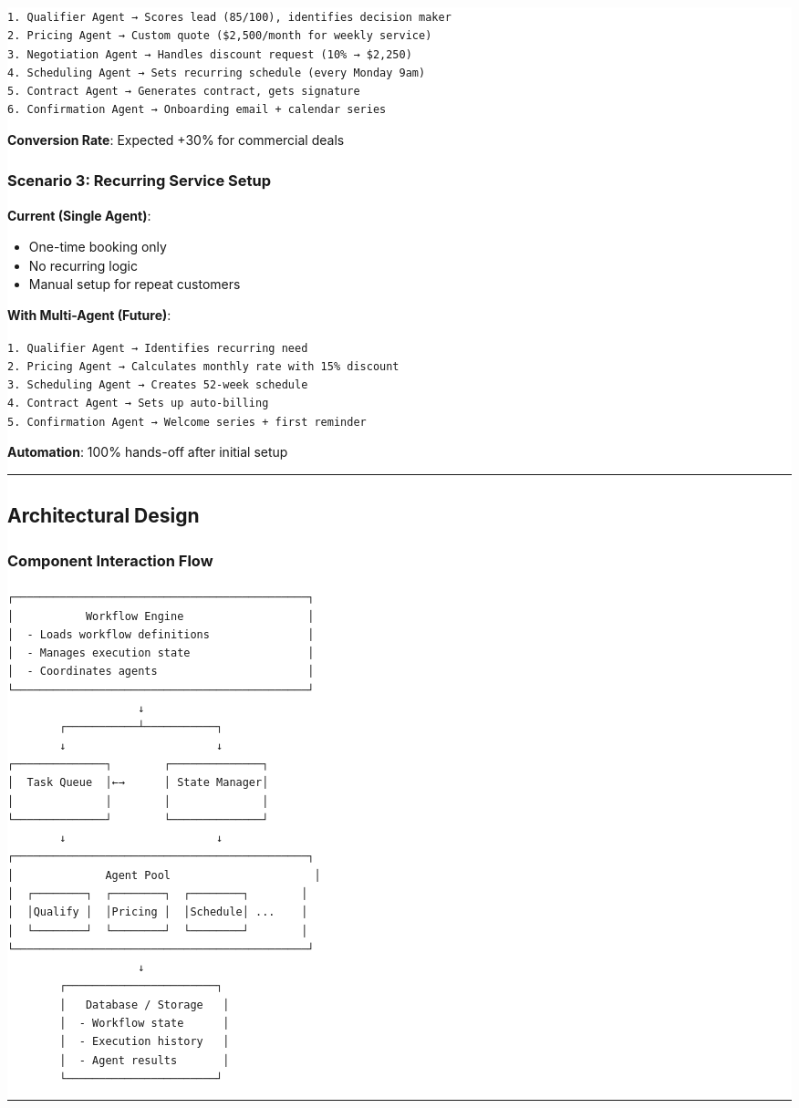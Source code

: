 ```
1. Qualifier Agent → Scores lead (85/100), identifies decision maker
2. Pricing Agent → Custom quote ($2,500/month for weekly service)
3. Negotiation Agent → Handles discount request (10% → $2,250)
4. Scheduling Agent → Sets recurring schedule (every Monday 9am)
5. Contract Agent → Generates contract, gets signature
6. Confirmation Agent → Onboarding email + calendar series
```

**Conversion Rate**: Expected +30% for commercial deals

### Scenario 3: Recurring Service Setup

**Current (Single Agent)**:

- One-time booking only
- No recurring logic
- Manual setup for repeat customers

**With Multi-Agent (Future)**:

```
1. Qualifier Agent → Identifies recurring need
2. Pricing Agent → Calculates monthly rate with 15% discount
3. Scheduling Agent → Creates 52-week schedule
4. Contract Agent → Sets up auto-billing
5. Confirmation Agent → Welcome series + first reminder
```

**Automation**: 100% hands-off after initial setup

---

## Architectural Design

### Component Interaction Flow

```
┌─────────────────────────────────────────────┐
│           Workflow Engine                   │
│  - Loads workflow definitions               │
│  - Manages execution state                  │
│  - Coordinates agents                       │
└─────────────────────────────────────────────┘
                    ↓
        ┌───────────┴───────────┐
        ↓                       ↓
┌──────────────┐        ┌──────────────┐
│  Task Queue  │←→      │ State Manager│
│              │        │              │
└──────────────┘        └──────────────┘
        ↓                       ↓
┌─────────────────────────────────────────────┐
│              Agent Pool                      │
│  ┌────────┐  ┌────────┐  ┌────────┐        │
│  │Qualify │  │Pricing │  │Schedule│ ...    │
│  └────────┘  └────────┘  └────────┘        │
└─────────────────────────────────────────────┘
                    ↓
        ┌───────────────────────┐
        │   Database / Storage   │
        │  - Workflow state      │
        │  - Execution history   │
        │  - Agent results       │
        └───────────────────────┘
```

---